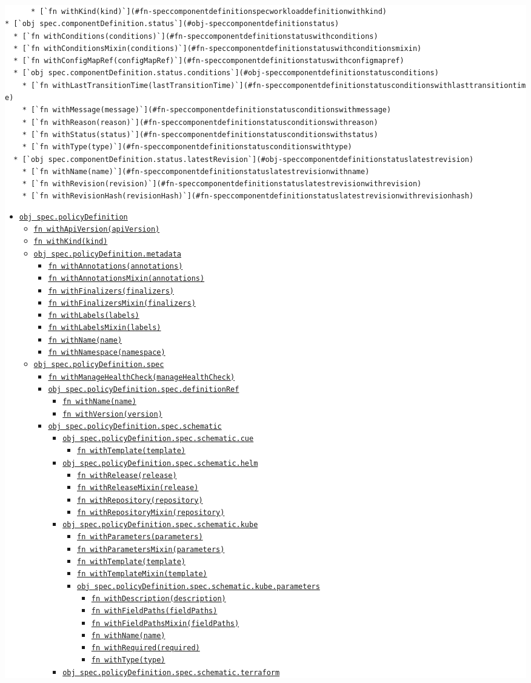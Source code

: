           * [`fn withKind(kind)`](#fn-speccomponentdefinitionspecworkloaddefinitionwithkind)
    * [`obj spec.componentDefinition.status`](#obj-speccomponentdefinitionstatus)
      * [`fn withConditions(conditions)`](#fn-speccomponentdefinitionstatuswithconditions)
      * [`fn withConditionsMixin(conditions)`](#fn-speccomponentdefinitionstatuswithconditionsmixin)
      * [`fn withConfigMapRef(configMapRef)`](#fn-speccomponentdefinitionstatuswithconfigmapref)
      * [`obj spec.componentDefinition.status.conditions`](#obj-speccomponentdefinitionstatusconditions)
        * [`fn withLastTransitionTime(lastTransitionTime)`](#fn-speccomponentdefinitionstatusconditionswithlasttransitiontime)
        * [`fn withMessage(message)`](#fn-speccomponentdefinitionstatusconditionswithmessage)
        * [`fn withReason(reason)`](#fn-speccomponentdefinitionstatusconditionswithreason)
        * [`fn withStatus(status)`](#fn-speccomponentdefinitionstatusconditionswithstatus)
        * [`fn withType(type)`](#fn-speccomponentdefinitionstatusconditionswithtype)
      * [`obj spec.componentDefinition.status.latestRevision`](#obj-speccomponentdefinitionstatuslatestrevision)
        * [`fn withName(name)`](#fn-speccomponentdefinitionstatuslatestrevisionwithname)
        * [`fn withRevision(revision)`](#fn-speccomponentdefinitionstatuslatestrevisionwithrevision)
        * [`fn withRevisionHash(revisionHash)`](#fn-speccomponentdefinitionstatuslatestrevisionwithrevisionhash)
  * [`obj spec.policyDefinition`](#obj-specpolicydefinition)
    * [`fn withApiVersion(apiVersion)`](#fn-specpolicydefinitionwithapiversion)
    * [`fn withKind(kind)`](#fn-specpolicydefinitionwithkind)
    * [`obj spec.policyDefinition.metadata`](#obj-specpolicydefinitionmetadata)
      * [`fn withAnnotations(annotations)`](#fn-specpolicydefinitionmetadatawithannotations)
      * [`fn withAnnotationsMixin(annotations)`](#fn-specpolicydefinitionmetadatawithannotationsmixin)
      * [`fn withFinalizers(finalizers)`](#fn-specpolicydefinitionmetadatawithfinalizers)
      * [`fn withFinalizersMixin(finalizers)`](#fn-specpolicydefinitionmetadatawithfinalizersmixin)
      * [`fn withLabels(labels)`](#fn-specpolicydefinitionmetadatawithlabels)
      * [`fn withLabelsMixin(labels)`](#fn-specpolicydefinitionmetadatawithlabelsmixin)
      * [`fn withName(name)`](#fn-specpolicydefinitionmetadatawithname)
      * [`fn withNamespace(namespace)`](#fn-specpolicydefinitionmetadatawithnamespace)
    * [`obj spec.policyDefinition.spec`](#obj-specpolicydefinitionspec)
      * [`fn withManageHealthCheck(manageHealthCheck)`](#fn-specpolicydefinitionspecwithmanagehealthcheck)
      * [`obj spec.policyDefinition.spec.definitionRef`](#obj-specpolicydefinitionspecdefinitionref)
        * [`fn withName(name)`](#fn-specpolicydefinitionspecdefinitionrefwithname)
        * [`fn withVersion(version)`](#fn-specpolicydefinitionspecdefinitionrefwithversion)
      * [`obj spec.policyDefinition.spec.schematic`](#obj-specpolicydefinitionspecschematic)
        * [`obj spec.policyDefinition.spec.schematic.cue`](#obj-specpolicydefinitionspecschematiccue)
          * [`fn withTemplate(template)`](#fn-specpolicydefinitionspecschematiccuewithtemplate)
        * [`obj spec.policyDefinition.spec.schematic.helm`](#obj-specpolicydefinitionspecschematichelm)
          * [`fn withRelease(release)`](#fn-specpolicydefinitionspecschematichelmwithrelease)
          * [`fn withReleaseMixin(release)`](#fn-specpolicydefinitionspecschematichelmwithreleasemixin)
          * [`fn withRepository(repository)`](#fn-specpolicydefinitionspecschematichelmwithrepository)
          * [`fn withRepositoryMixin(repository)`](#fn-specpolicydefinitionspecschematichelmwithrepositorymixin)
        * [`obj spec.policyDefinition.spec.schematic.kube`](#obj-specpolicydefinitionspecschematickube)
          * [`fn withParameters(parameters)`](#fn-specpolicydefinitionspecschematickubewithparameters)
          * [`fn withParametersMixin(parameters)`](#fn-specpolicydefinitionspecschematickubewithparametersmixin)
          * [`fn withTemplate(template)`](#fn-specpolicydefinitionspecschematickubewithtemplate)
          * [`fn withTemplateMixin(template)`](#fn-specpolicydefinitionspecschematickubewithtemplatemixin)
          * [`obj spec.policyDefinition.spec.schematic.kube.parameters`](#obj-specpolicydefinitionspecschematickubeparameters)
            * [`fn withDescription(description)`](#fn-specpolicydefinitionspecschematickubeparameterswithdescription)
            * [`fn withFieldPaths(fieldPaths)`](#fn-specpolicydefinitionspecschematickubeparameterswithfieldpaths)
            * [`fn withFieldPathsMixin(fieldPaths)`](#fn-specpolicydefinitionspecschematickubeparameterswithfieldpathsmixin)
            * [`fn withName(name)`](#fn-specpolicydefinitionspecschematickubeparameterswithname)
            * [`fn withRequired(required)`](#fn-specpolicydefinitionspecschematickubeparameterswithrequired)
            * [`fn withType(type)`](#fn-specpolicydefinitionspecschematickubeparameterswithtype)
        * [`obj spec.policyDefinition.spec.schematic.terraform`](#obj-specpolicydefinitionspecschematicterraform)
